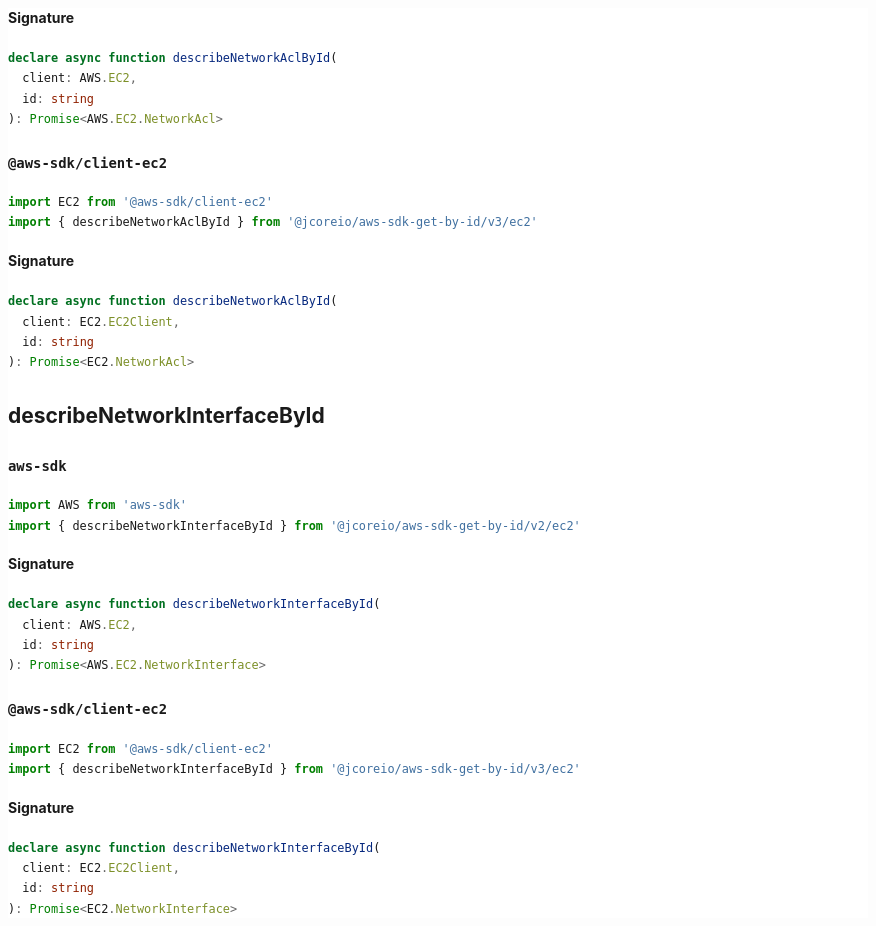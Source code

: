 #### Signature

```ts
declare async function describeNetworkAclById(
  client: AWS.EC2,
  id: string
): Promise<AWS.EC2.NetworkAcl>
```

### `@aws-sdk/client-ec2`

```ts
import EC2 from '@aws-sdk/client-ec2'
import { describeNetworkAclById } from '@jcoreio/aws-sdk-get-by-id/v3/ec2'
```

#### Signature

```ts
declare async function describeNetworkAclById(
  client: EC2.EC2Client,
  id: string
): Promise<EC2.NetworkAcl>
```

## describeNetworkInterfaceById

### `aws-sdk`

```ts
import AWS from 'aws-sdk'
import { describeNetworkInterfaceById } from '@jcoreio/aws-sdk-get-by-id/v2/ec2'
```

#### Signature

```ts
declare async function describeNetworkInterfaceById(
  client: AWS.EC2,
  id: string
): Promise<AWS.EC2.NetworkInterface>
```

### `@aws-sdk/client-ec2`

```ts
import EC2 from '@aws-sdk/client-ec2'
import { describeNetworkInterfaceById } from '@jcoreio/aws-sdk-get-by-id/v3/ec2'
```

#### Signature

```ts
declare async function describeNetworkInterfaceById(
  client: EC2.EC2Client,
  id: string
): Promise<EC2.NetworkInterface>
```
